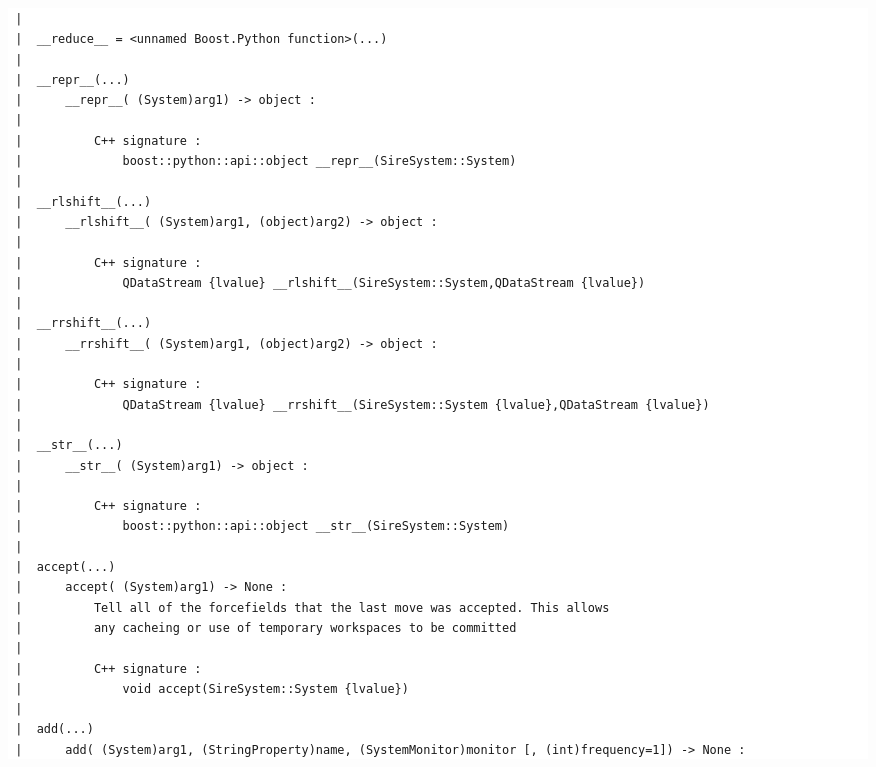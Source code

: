      |  
     |  __reduce__ = <unnamed Boost.Python function>(...)
     |  
     |  __repr__(...)
     |      __repr__( (System)arg1) -> object :
     |      
     |          C++ signature :
     |              boost::python::api::object __repr__(SireSystem::System)
     |  
     |  __rlshift__(...)
     |      __rlshift__( (System)arg1, (object)arg2) -> object :
     |      
     |          C++ signature :
     |              QDataStream {lvalue} __rlshift__(SireSystem::System,QDataStream {lvalue})
     |  
     |  __rrshift__(...)
     |      __rrshift__( (System)arg1, (object)arg2) -> object :
     |      
     |          C++ signature :
     |              QDataStream {lvalue} __rrshift__(SireSystem::System {lvalue},QDataStream {lvalue})
     |  
     |  __str__(...)
     |      __str__( (System)arg1) -> object :
     |      
     |          C++ signature :
     |              boost::python::api::object __str__(SireSystem::System)
     |  
     |  accept(...)
     |      accept( (System)arg1) -> None :
     |          Tell all of the forcefields that the last move was accepted. This allows
     |          any cacheing or use of temporary workspaces to be committed
     |      
     |          C++ signature :
     |              void accept(SireSystem::System {lvalue})
     |  
     |  add(...)
     |      add( (System)arg1, (StringProperty)name, (SystemMonitor)monitor [, (int)frequency=1]) -> None :